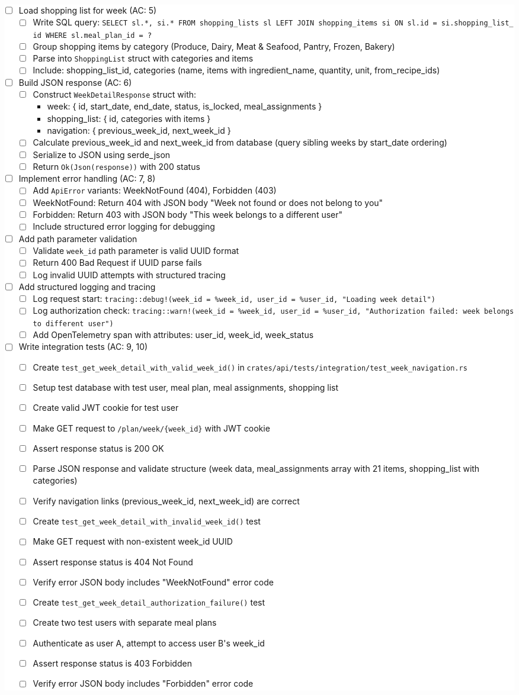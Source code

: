 - [ ] Load shopping list for week (AC: 5)
  - [ ] Write SQL query: `SELECT sl.*, si.* FROM shopping_lists sl LEFT JOIN shopping_items si ON sl.id = si.shopping_list_id WHERE sl.meal_plan_id = ?`
  - [ ] Group shopping items by category (Produce, Dairy, Meat & Seafood, Pantry, Frozen, Bakery)
  - [ ] Parse into `ShoppingList` struct with categories and items
  - [ ] Include: shopping_list_id, categories (name, items with ingredient_name, quantity, unit, from_recipe_ids)

- [ ] Build JSON response (AC: 6)
  - [ ] Construct `WeekDetailResponse` struct with:
    - week: { id, start_date, end_date, status, is_locked, meal_assignments }
    - shopping_list: { id, categories with items }
    - navigation: { previous_week_id, next_week_id }
  - [ ] Calculate previous_week_id and next_week_id from database (query sibling weeks by start_date ordering)
  - [ ] Serialize to JSON using serde_json
  - [ ] Return `Ok(Json(response))` with 200 status

- [ ] Implement error handling (AC: 7, 8)
  - [ ] Add `ApiError` variants: WeekNotFound (404), Forbidden (403)
  - [ ] WeekNotFound: Return 404 with JSON body "Week not found or does not belong to you"
  - [ ] Forbidden: Return 403 with JSON body "This week belongs to a different user"
  - [ ] Include structured error logging for debugging

- [ ] Add path parameter validation
  - [ ] Validate `week_id` path parameter is valid UUID format
  - [ ] Return 400 Bad Request if UUID parse fails
  - [ ] Log invalid UUID attempts with structured tracing

- [ ] Add structured logging and tracing
  - [ ] Log request start: `tracing::debug!(week_id = %week_id, user_id = %user_id, "Loading week detail")`
  - [ ] Log authorization check: `tracing::warn!(week_id = %week_id, user_id = %user_id, "Authorization failed: week belongs to different user")`
  - [ ] Add OpenTelemetry span with attributes: user_id, week_id, week_status

- [ ] Write integration tests (AC: 9, 10)
  - [ ] Create `test_get_week_detail_with_valid_week_id()` in `crates/api/tests/integration/test_week_navigation.rs`
  - [ ] Setup test database with test user, meal plan, meal assignments, shopping list
  - [ ] Create valid JWT cookie for test user
  - [ ] Make GET request to `/plan/week/{week_id}` with JWT cookie
  - [ ] Assert response status is 200 OK
  - [ ] Parse JSON response and validate structure (week data, meal_assignments array with 21 items, shopping_list with categories)
  - [ ] Verify navigation links (previous_week_id, next_week_id) are correct

  - [ ] Create `test_get_week_detail_with_invalid_week_id()` test
  - [ ] Make GET request with non-existent week_id UUID
  - [ ] Assert response status is 404 Not Found
  - [ ] Verify error JSON body includes "WeekNotFound" error code

  - [ ] Create `test_get_week_detail_authorization_failure()` test
  - [ ] Create two test users with separate meal plans
  - [ ] Authenticate as user A, attempt to access user B's week_id
  - [ ] Assert response status is 403 Forbidden
  - [ ] Verify error JSON body includes "Forbidden" error code

